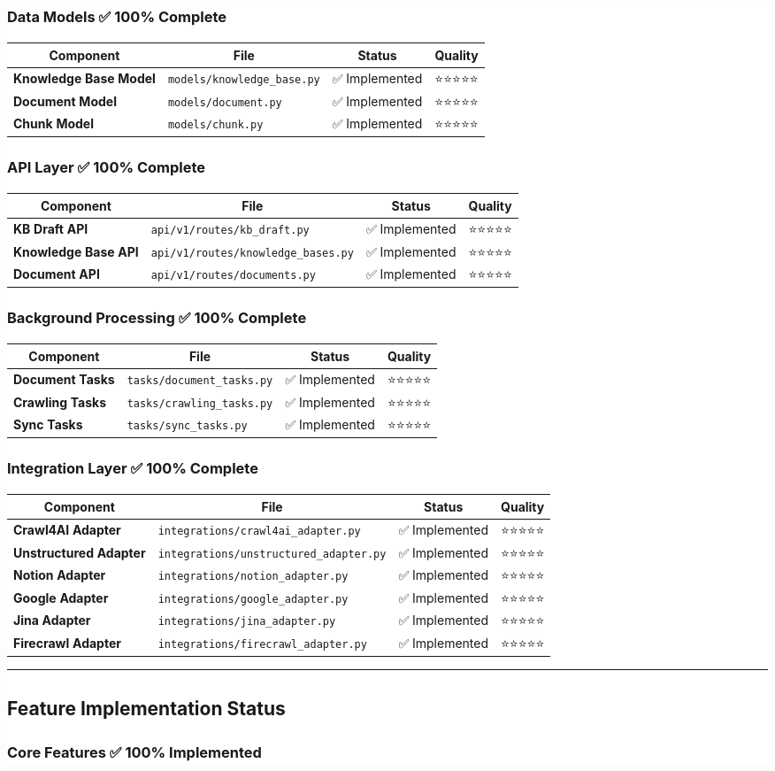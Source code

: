 ### Data Models ✅ 100% Complete

| Component | File | Status | Quality |
|-----------|------|--------|---------|
| **Knowledge Base Model** | `models/knowledge_base.py` | ✅ Implemented | ⭐⭐⭐⭐⭐ |
| **Document Model** | `models/document.py` | ✅ Implemented | ⭐⭐⭐⭐⭐ |
| **Chunk Model** | `models/chunk.py` | ✅ Implemented | ⭐⭐⭐⭐⭐ |

### API Layer ✅ 100% Complete

| Component | File | Status | Quality |
|-----------|------|--------|---------|
| **KB Draft API** | `api/v1/routes/kb_draft.py` | ✅ Implemented | ⭐⭐⭐⭐⭐ |
| **Knowledge Base API** | `api/v1/routes/knowledge_bases.py` | ✅ Implemented | ⭐⭐⭐⭐⭐ |
| **Document API** | `api/v1/routes/documents.py` | ✅ Implemented | ⭐⭐⭐⭐⭐ |

### Background Processing ✅ 100% Complete

| Component | File | Status | Quality |
|-----------|------|--------|---------|
| **Document Tasks** | `tasks/document_tasks.py` | ✅ Implemented | ⭐⭐⭐⭐⭐ |
| **Crawling Tasks** | `tasks/crawling_tasks.py` | ✅ Implemented | ⭐⭐⭐⭐⭐ |
| **Sync Tasks** | `tasks/sync_tasks.py` | ✅ Implemented | ⭐⭐⭐⭐⭐ |

### Integration Layer ✅ 100% Complete

| Component | File | Status | Quality |
|-----------|------|--------|---------|
| **Crawl4AI Adapter** | `integrations/crawl4ai_adapter.py` | ✅ Implemented | ⭐⭐⭐⭐⭐ |
| **Unstructured Adapter** | `integrations/unstructured_adapter.py` | ✅ Implemented | ⭐⭐⭐⭐⭐ |
| **Notion Adapter** | `integrations/notion_adapter.py` | ✅ Implemented | ⭐⭐⭐⭐⭐ |
| **Google Adapter** | `integrations/google_adapter.py` | ✅ Implemented | ⭐⭐⭐⭐⭐ |
| **Jina Adapter** | `integrations/jina_adapter.py` | ✅ Implemented | ⭐⭐⭐⭐⭐ |
| **Firecrawl Adapter** | `integrations/firecrawl_adapter.py` | ✅ Implemented | ⭐⭐⭐⭐⭐ |

---

## Feature Implementation Status

### Core Features ✅ 100% Implemented
